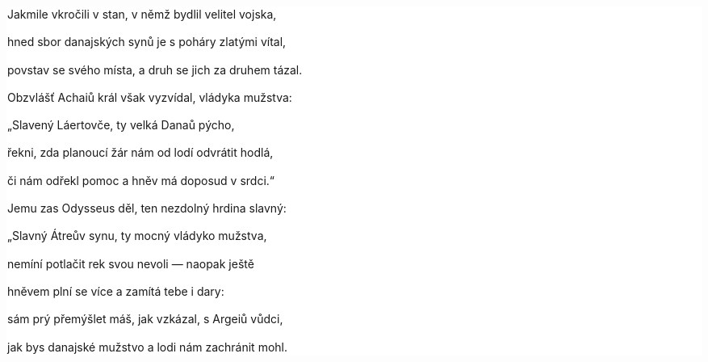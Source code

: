 Jakmile vkročili v stan, v němž bydlil velitel vojska,

</section>

<section>

hned sbor danajských synů je s poháry zlatými vítal,

</section>

<section>

povstav se svého místa, a druh se jich za druhem tázal.

Obzvlášť Achaiů král však vyzvídal, vládyka mužstva:

</section>

<section>

„Slavený Láertovče, ty velká Danaů pýcho,

</section>

<section>

řekni, zda planoucí žár nám od lodí odvrátit hodlá,

</section>

<section>

či nám odřekl pomoc a hněv má doposud v srdci.“

Jemu zas Odysseus děl, ten nezdolný hrdina slavný:

</section>

<section>

„Slavný Átreův synu, ty mocný vládyko mužstva,

</section>

<section>

nemíní potlačit rek svou nevoli — naopak ještě

</section>

<section>

hněvem plní se více a zamítá tebe i dary:

</section>

<section>

sám prý přemýšlet máš, jak vzkázal, s Argeiů vůdci,

</section>

<section>

jak bys danajské mužstvo a lodi nám zachránit mohl.
